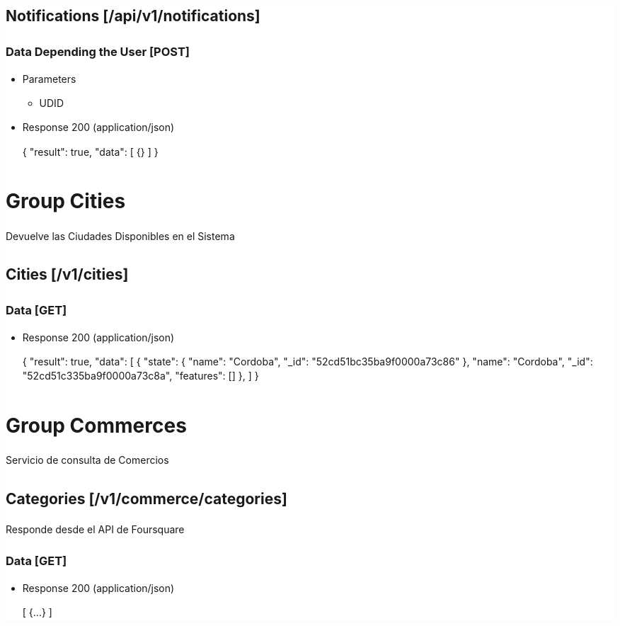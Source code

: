 ## Notifications [/api/v1/notifications]
### Data Depending the User [POST]
+ Parameters
    + UDID
+ Response 200 (application/json)

    {
        "result": true,
        "data": [
            {}
        ]
    }

# Group Cities
Devuelve las Ciudades Disponibles en el Sistema

## Cities [/v1/cities]
### Data [GET]
+ Response 200 (application/json)

    {
        "result": true,
        "data": [
            {
                "state": {
                    "name": "Cordoba",
                    "_id": "52cd51bc35ba9f0000a73c86"
                },
                "name": "Cordoba",
                "_id": "52cd51c335ba9f0000a73c8a",
                "features": []
            },
        ]
    }


# Group Commerces
Servicio de consulta de Comercios

## Categories [/v1/commerce/categories]
Responde desde el API de Foursquare
### Data [GET]
+ Response 200 (application/json)

    [
        {...}
    ]

